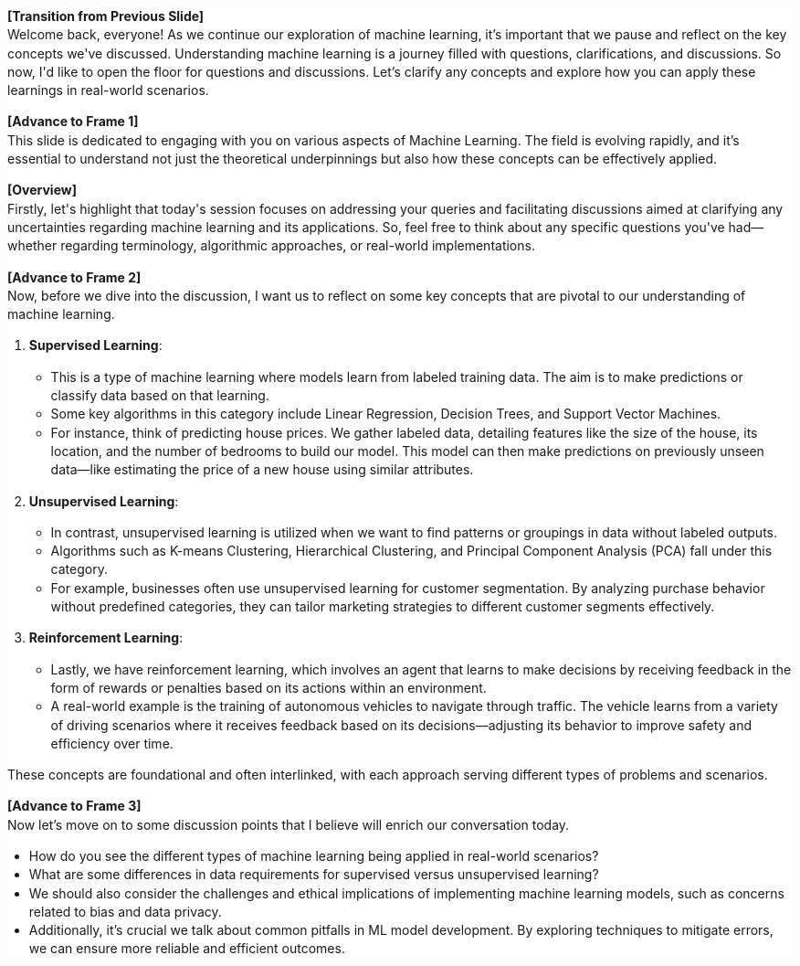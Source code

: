 
**[Transition from Previous Slide]**  
Welcome back, everyone! As we continue our exploration of machine learning, it’s important that we pause and reflect on the key concepts we've discussed. Understanding machine learning is a journey filled with questions, clarifications, and discussions. So now, I'd like to open the floor for questions and discussions. Let’s clarify any concepts and explore how you can apply these learnings in real-world scenarios.

**[Advance to Frame 1]**  
This slide is dedicated to engaging with you on various aspects of Machine Learning. The field is evolving rapidly, and it’s essential to understand not just the theoretical underpinnings but also how these concepts can be effectively applied. 

**[Overview]**  
Firstly, let's highlight that today's session focuses on addressing your queries and facilitating discussions aimed at clarifying any uncertainties regarding machine learning and its applications. So, feel free to think about any specific questions you've had—whether regarding terminology, algorithmic approaches, or real-world implementations. 

**[Advance to Frame 2]**  
Now, before we dive into the discussion, I want us to reflect on some key concepts that are pivotal to our understanding of machine learning. 

1. **Supervised Learning**: 
   - This is a type of machine learning where models learn from labeled training data. The aim is to make predictions or classify data based on that learning. 
   - Some key algorithms in this category include Linear Regression, Decision Trees, and Support Vector Machines.
   - For instance, think of predicting house prices. We gather labeled data, detailing features like the size of the house, its location, and the number of bedrooms to build our model. This model can then make predictions on previously unseen data—like estimating the price of a new house using similar attributes.

2. **Unsupervised Learning**:
   - In contrast, unsupervised learning is utilized when we want to find patterns or groupings in data without labeled outputs. 
   - Algorithms such as K-means Clustering, Hierarchical Clustering, and Principal Component Analysis (PCA) fall under this category.
   - For example, businesses often use unsupervised learning for customer segmentation. By analyzing purchase behavior without predefined categories, they can tailor marketing strategies to different customer segments effectively.

3. **Reinforcement Learning**:
   - Lastly, we have reinforcement learning, which involves an agent that learns to make decisions by receiving feedback in the form of rewards or penalties based on its actions within an environment.
   - A real-world example is the training of autonomous vehicles to navigate through traffic. The vehicle learns from a variety of driving scenarios where it receives feedback based on its decisions—adjusting its behavior to improve safety and efficiency over time.

These concepts are foundational and often interlinked, with each approach serving different types of problems and scenarios. 

**[Advance to Frame 3]**  
Now let’s move on to some discussion points that I believe will enrich our conversation today.

- How do you see the different types of machine learning being applied in real-world scenarios? 
- What are some differences in data requirements for supervised versus unsupervised learning?
- We should also consider the challenges and ethical implications of implementing machine learning models, such as concerns related to bias and data privacy.
- Additionally, it’s crucial we talk about common pitfalls in ML model development. By exploring techniques to mitigate errors, we can ensure more reliable and efficient outcomes.
